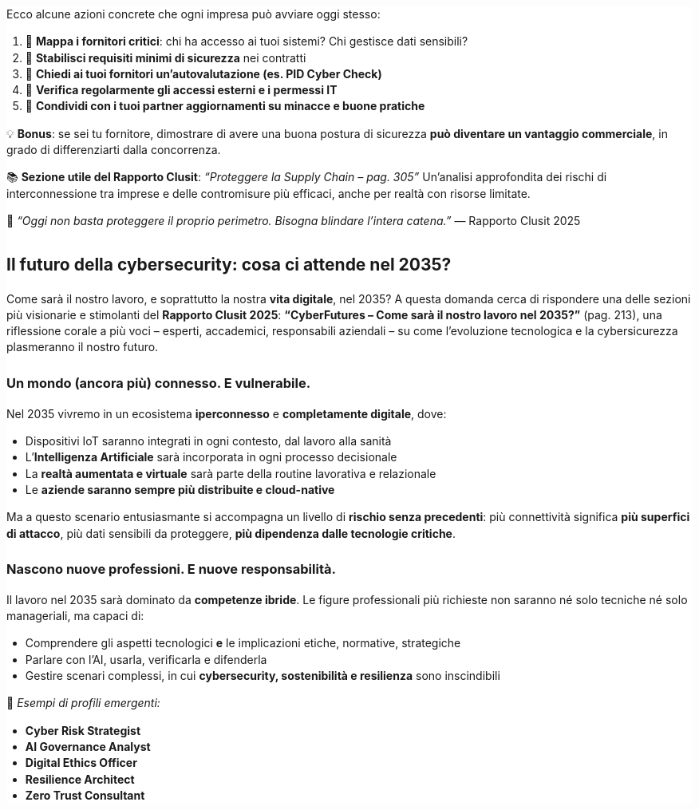 Ecco alcune azioni concrete che ogni impresa può avviare oggi stesso:

1. 🤝 **Mappa i fornitori critici**: chi ha accesso ai tuoi sistemi? Chi gestisce dati sensibili?
2. 🧾 **Stabilisci requisiti minimi di sicurezza** nei contratti
3. 🔐 **Chiedi ai tuoi fornitori un’autovalutazione (es. PID Cyber Check)**
4. 🧪 **Verifica regolarmente gli accessi esterni e i permessi IT**
5. 📢 **Condividi con i tuoi partner aggiornamenti su minacce e buone pratiche**

💡 **Bonus**: se sei tu fornitore, dimostrare di avere una buona postura di sicurezza **può diventare un vantaggio commerciale**, in grado di differenziarti dalla concorrenza.


📚 **Sezione utile del Rapporto Clusit**:
*“Proteggere la Supply Chain – pag. 305”*
Un’analisi approfondita dei rischi di interconnessione tra imprese e delle contromisure più efficaci, anche per realtà con risorse limitate.


📣 *“Oggi non basta proteggere il proprio perimetro. Bisogna blindare l’intera catena.”*
— Rapporto Clusit 2025

## Il futuro della cybersecurity: cosa ci attende nel 2035?

Come sarà il nostro lavoro, e soprattutto la nostra **vita digitale**, nel 2035?
A questa domanda cerca di rispondere una delle sezioni più visionarie e stimolanti del **Rapporto Clusit 2025**: **“CyberFutures – Come sarà il nostro lavoro nel 2035?”** (pag. 213), una riflessione corale a più voci – esperti, accademici, responsabili aziendali – su come l’evoluzione tecnologica e la cybersicurezza plasmeranno il nostro futuro.


### Un mondo (ancora più) connesso. E vulnerabile.

Nel 2035 vivremo in un ecosistema **iperconnesso** e **completamente digitale**, dove:

* Dispositivi IoT saranno integrati in ogni contesto, dal lavoro alla sanità
* L’**Intelligenza Artificiale** sarà incorporata in ogni processo decisionale
* La **realtà aumentata e virtuale** sarà parte della routine lavorativa e relazionale
* Le **aziende saranno sempre più distribuite e cloud-native**

Ma a questo scenario entusiasmante si accompagna un livello di **rischio senza precedenti**: più connettività significa **più superfici di attacco**, più dati sensibili da proteggere, **più dipendenza dalle tecnologie critiche**.


### Nascono nuove professioni. E nuove responsabilità.

Il lavoro nel 2035 sarà dominato da **competenze ibride**. Le figure professionali più richieste non saranno né solo tecniche né solo manageriali, ma capaci di:

* Comprendere gli aspetti tecnologici **e** le implicazioni etiche, normative, strategiche
* Parlare con l’AI, usarla, verificarla e difenderla
* Gestire scenari complessi, in cui **cybersecurity, sostenibilità e resilienza** sono inscindibili

📌 *Esempi di profili emergenti:*

* **Cyber Risk Strategist**
* **AI Governance Analyst**
* **Digital Ethics Officer**
* **Resilience Architect**
* **Zero Trust Consultant**

